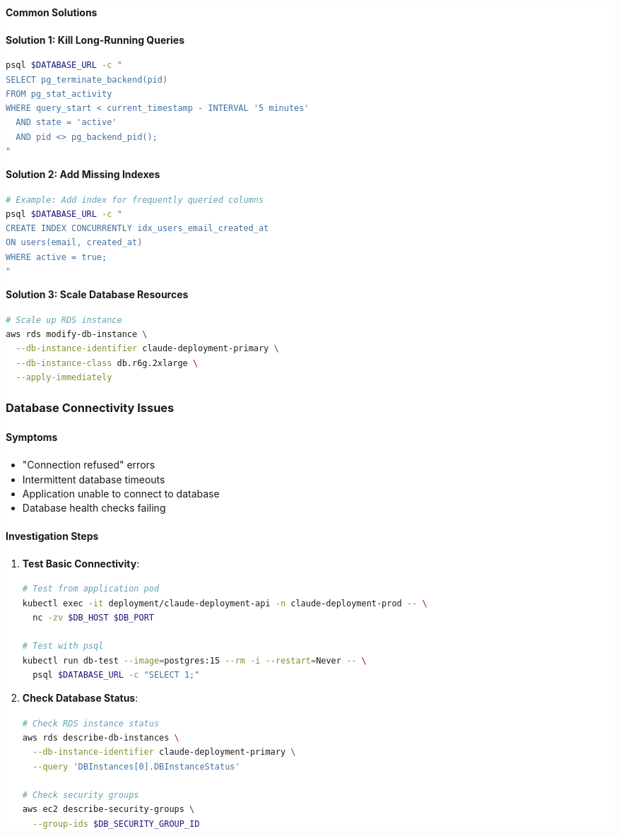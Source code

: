 #### Common Solutions

**Solution 1: Kill Long-Running Queries**
```bash
psql $DATABASE_URL -c "
SELECT pg_terminate_backend(pid)
FROM pg_stat_activity 
WHERE query_start < current_timestamp - INTERVAL '5 minutes'
  AND state = 'active'
  AND pid <> pg_backend_pid();
"
```

**Solution 2: Add Missing Indexes**
```bash
# Example: Add index for frequently queried columns
psql $DATABASE_URL -c "
CREATE INDEX CONCURRENTLY idx_users_email_created_at 
ON users(email, created_at) 
WHERE active = true;
"
```

**Solution 3: Scale Database Resources**
```bash
# Scale up RDS instance
aws rds modify-db-instance \
  --db-instance-identifier claude-deployment-primary \
  --db-instance-class db.r6g.2xlarge \
  --apply-immediately
```

### Database Connectivity Issues

#### Symptoms
- "Connection refused" errors
- Intermittent database timeouts
- Application unable to connect to database
- Database health checks failing

#### Investigation Steps

1. **Test Basic Connectivity**:
   ```bash
   # Test from application pod
   kubectl exec -it deployment/claude-deployment-api -n claude-deployment-prod -- \
     nc -zv $DB_HOST $DB_PORT

   # Test with psql
   kubectl run db-test --image=postgres:15 --rm -i --restart=Never -- \
     psql $DATABASE_URL -c "SELECT 1;"
   ```

2. **Check Database Status**:
   ```bash
   # Check RDS instance status
   aws rds describe-db-instances \
     --db-instance-identifier claude-deployment-primary \
     --query 'DBInstances[0].DBInstanceStatus'

   # Check security groups
   aws ec2 describe-security-groups \
     --group-ids $DB_SECURITY_GROUP_ID
   ```
